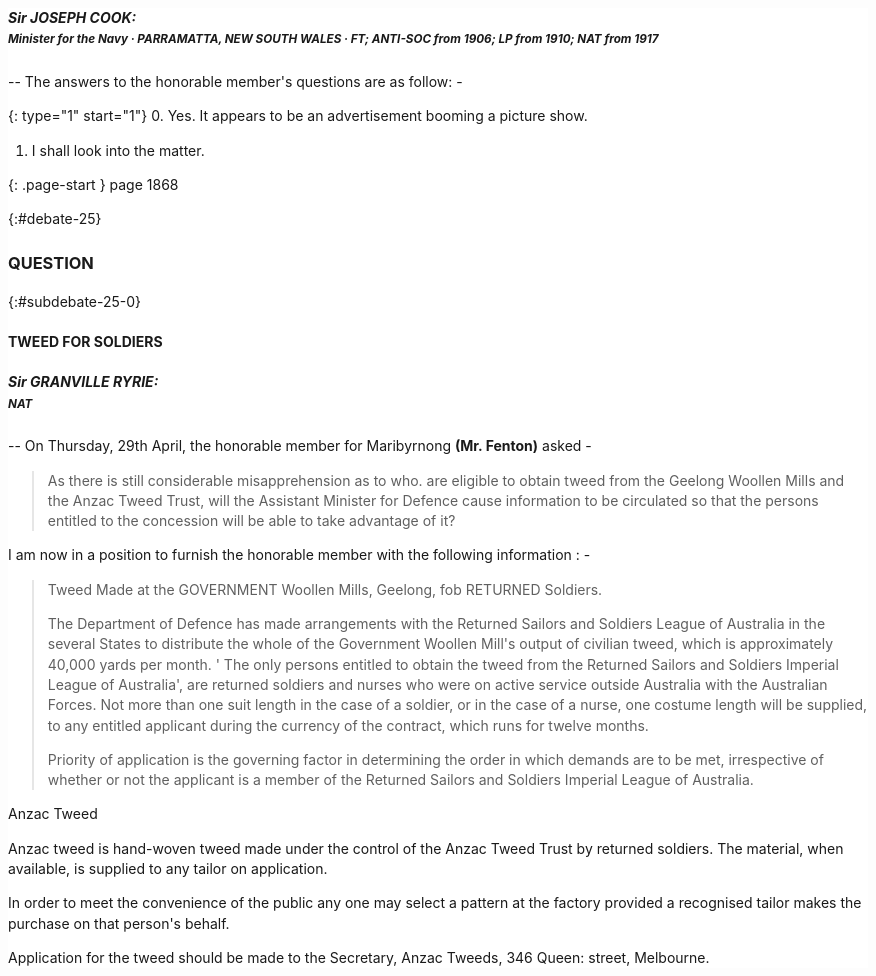 ##### Sir JOSEPH COOK:<br><small class="text-muted">Minister for the Navy &middot; PARRAMATTA, NEW SOUTH WALES &middot; FT; ANTI-SOC from 1906; LP from 1910; NAT from 1917</small>

-- The answers to the honorable member's questions are as follow: - 

{: type="1" start="1"}
0. Yes. It appears to be an advertisement booming a picture show. 
1. I shall look into the matter. 

{: .page-start }
page 1868

{:#debate-25}
### QUESTION

{:#subdebate-25-0}
#### TWEED FOR SOLDIERS

##### Sir GRANVILLE RYRIE:<br><small class="text-muted">NAT</small>

-- On Thursday, 29th April, the honorable member for Maribyrnong  **(Mr. Fenton)**  asked - 

  >As there is still considerable misapprehension as to who. are eligible to obtain tweed from the Geelong Woollen Mills and the Anzac Tweed Trust, will the Assistant Minister for Defence cause information to be circulated so that the persons entitled to the concession will be able to take advantage of it? 

I am now in a position to furnish the honorable member with the following information : - 

  >Tweed Made at the GOVERNMENT Woollen Mills, Geelong, fob RETURNED Soldiers. 
  >
  >The Department of Defence has made arrangements with the Returned Sailors and Soldiers League of Australia in the several States to distribute the whole of the Government Woollen Mill's output of civilian tweed, which is approximately 40,000 yards per month. ' The only persons entitled to obtain the tweed from the Returned Sailors and Soldiers Imperial League of Australia', are returned soldiers and nurses who were on active service outside Australia with the Australian Forces. Not more than one suit length in the case of a soldier, or in the case of a nurse, one costume length will be supplied, to any entitled applicant during the currency of the contract, which runs for twelve months. 
  >
  >Priority of application is the governing factor in determining the order in which demands are to be met, irrespective of whether or not the applicant is a member of the Returned Sailors and Soldiers Imperial League of Australia. 

Anzac Tweed

Anzac tweed is hand-woven tweed made under the control of the Anzac Tweed Trust by returned soldiers. The material, when available, is supplied to any tailor on application. 

In order to meet the convenience of the public any one may select a pattern at the factory provided a recognised tailor makes the purchase on that person's behalf. 

Application for the tweed should be made to the Secretary, Anzac Tweeds, 346 Queen: street, Melbourne. 
